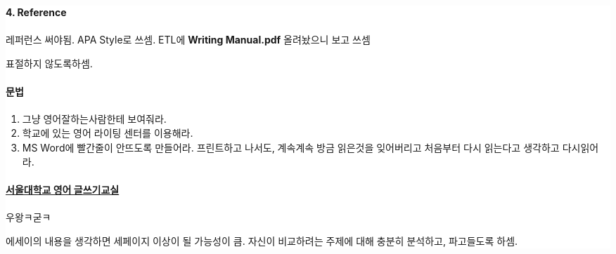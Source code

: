 #### 4. Reference
레퍼런스 써야됨. APA Style로 쓰셈. ETL에 **Writing Manual.pdf** 올려놨으니 보고
쓰셈

표절하지 않도록하셈.

#### 문법
1.  그냥 영어잘하는사람한테 보여줘라.
2.  학교에 있는 영어 라이팅 센터를 이용해라.
3.  MS Word에 빨간줄이 안뜨도록 만들어라. 프린트하고 나서도, 계속계속 방금
    읽은것을 잊어버리고 처음부터 다시 읽는다고 생각하고 다시읽어라.

#### [서울대학교 영어 글쓰기교실](http://cep.snu.ac.kr/cepwc/class_other/intro.html)
우왕ㅋ굳ㅋ

에세이의 내용을 생각하면 세페이지 이상이 될 가능성이 큼. 자신이 비교하려는
주제에 대해 충분히 분석하고, 파고들도록 하셈.
